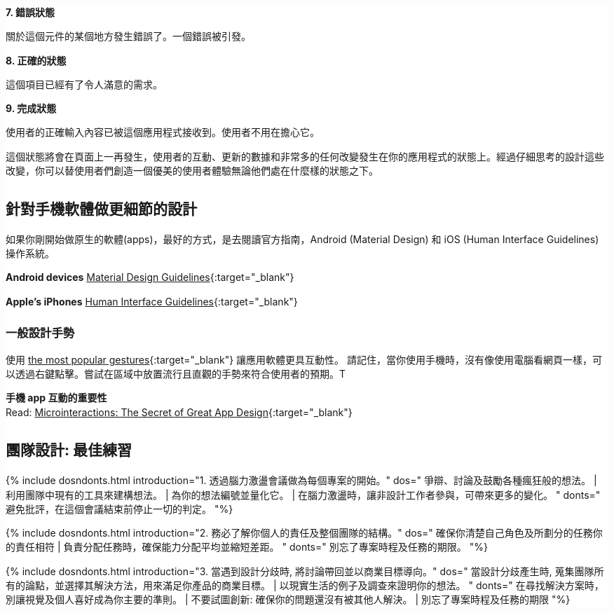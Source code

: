 **7. 錯誤狀態**

關於這個元件的某個地方發生錯誤了。一個錯誤被引發。

**8. 正確的狀態**

這個項目已經有了令人滿意的需求。

**9. 完成狀態**

使用者的正確輸入內容已被這個應用程式接收到。使用者不用在擔心它。

這個狀態將會在頁面上一再發生，使用者的互動、更新的數據和非常多的任何改變發生在你的應用程式的狀態上。經過仔細思考的設計這些改變，你可以替使用者們創造一個優美的使用者體驗無論他們處在什麼樣的狀態之下。

## 針對手機軟體做更細節的設計
如果你剛開始做原生的軟體(apps)，最好的方式，是去閱讀官方指南，Android (Material Design) 和 iOS (Human Interface Guidelines)操作系統。

**Android devices**
[Material Design Guidelines](https://material.io/guidelines/){:target="_blank"}

**Apple’s iPhones**
[Human Interface Guidelines](https://developer.apple.com/ios/human-interface-guidelines/){:target="_blank"}

### 一般設計手勢
使用 [the most popular gestures](https://blogs.adobe.com/creativecloud/in-app-gestures-and-mobile-app-user-experience/){:target="_blank"} 讓應用軟體更具互動性。 請記住，當你使用手機時，沒有像使用電腦看網頁一樣，可以透過右鍵點擊。嘗試在區域中放置流行且直觀的手勢來符合使用者的預期。T

**手機 app 互動的重要性**<br>
Read: [Microinteractions: The Secret of Great App Design](https://uxplanet.org/microinteractions-the-secret-to-great-app-design-4cfe70fbaccf){:target="_blank"}<br>

## 團隊設計: 最佳練習

{% include dosndonts.html introduction="1. 透過腦力激盪會議做為每個專案的開始。" dos="
爭辯、討論及鼓勵各種瘋狂般的想法。
| 利用團隊中現有的工具來建構想法。
| 為你的想法編號並量化它。
| 在腦力激盪時，讓非設計工作者參與，可帶來更多的變化。
" donts="
避免批評，在這個會議結束前停止一切的判定。
"%}

{% include dosndonts.html introduction="2. 務必了解你個人的責任及整個團隊的結構。" dos="
確保你清楚自己角色及所劃分的任務你的責任相符
| 負責分配任務時，確保能力分配平均並縮短差距。
" donts="
別忘了專案時程及任務的期限。
"%}

{% include dosndonts.html introduction="3. 當遇到設計分歧時, 將討論帶回並以商業目標導向。" dos="
當設計分歧產生時, 蒐集團隊所有的論點，並選擇其解決方法，用來滿足你產品的商業目標。
| 以現實生活的例子及調查來證明你的想法。
" donts="
在尋找解決方案時，別讓視覺及個人喜好成為你主要的準則。
| 不要試圖創新: 確保你的問題還沒有被其他人解決。
| 別忘了專案時程及任務的期限
"%}
